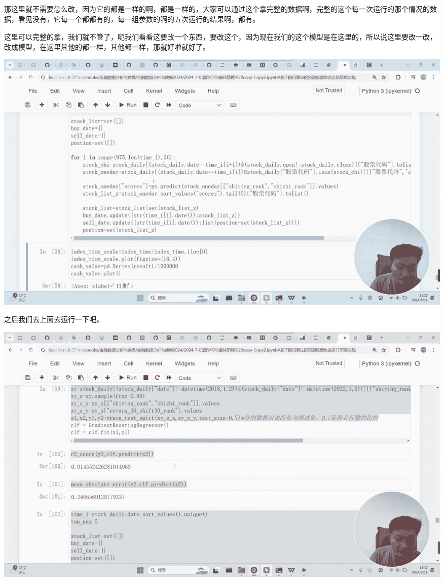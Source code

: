 那这里就不需要怎么改，因为它的都是一样的啊，都是一样的，大家可以通过这个拿完整的数据啊，完整的这个每一次运行的那个情况的数据，看见没有，它每一个都都有的，每一组参数的啊的五次运行的结果啊，都有。

这里可以完整的拿，我们就不管了，呃我们看看这要改一个东西，要改这个，因为现在我们的这个模型是在这里的，所以说这里要改一改，改成模型，在这里其他的都一样，其他都一样，那就好啦就好了。



![](img/dfd2d2e1df9bfea284eca2d958e37705_29.png)

之后我们去上面去运行一下吧。

![](img/dfd2d2e1df9bfea284eca2d958e37705_31.png)
